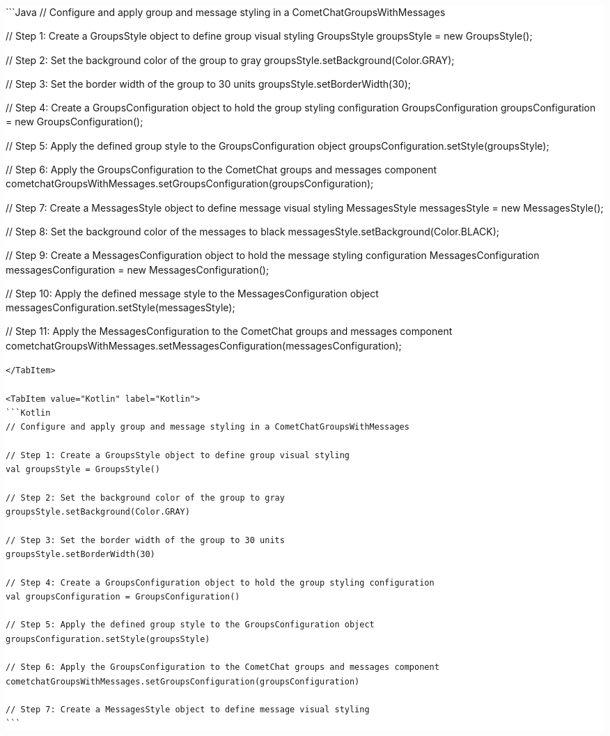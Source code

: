 <Tabs>

<TabItem value="Java" label="Java">
```Java
// Configure and apply group and message styling in a CometChatGroupsWithMessages

// Step 1: Create a GroupsStyle object to define group visual styling
GroupsStyle groupsStyle = new GroupsStyle();

// Step 2: Set the background color of the group to gray
groupsStyle.setBackground(Color.GRAY);

// Step 3: Set the border width of the group to 30 units
groupsStyle.setBorderWidth(30);

// Step 4: Create a GroupsConfiguration object to hold the group styling configuration
GroupsConfiguration groupsConfiguration = new GroupsConfiguration();

// Step 5: Apply the defined group style to the GroupsConfiguration object
groupsConfiguration.setStyle(groupsStyle);

// Step 6: Apply the GroupsConfiguration to the CometChat groups and messages component
cometchatGroupsWithMessages.setGroupsConfiguration(groupsConfiguration);

// Step 7: Create a MessagesStyle object to define message visual styling
MessagesStyle messagesStyle = new MessagesStyle();

// Step 8: Set the background color of the messages to black
messagesStyle.setBackground(Color.BLACK);

// Step 9: Create a MessagesConfiguration object to hold the message styling configuration
MessagesConfiguration messagesConfiguration = new MessagesConfiguration();

// Step 10: Apply the defined message style to the MessagesConfiguration object
messagesConfiguration.setStyle(messagesStyle);

// Step 11: Apply the MessagesConfiguration to the CometChat groups and messages component
cometchatGroupsWithMessages.setMessagesConfiguration(messagesConfiguration);

````
</TabItem>

<TabItem value="Kotlin" label="Kotlin">
```Kotlin
// Configure and apply group and message styling in a CometChatGroupsWithMessages

// Step 1: Create a GroupsStyle object to define group visual styling
val groupsStyle = GroupsStyle()

// Step 2: Set the background color of the group to gray
groupsStyle.setBackground(Color.GRAY)

// Step 3: Set the border width of the group to 30 units
groupsStyle.setBorderWidth(30)

// Step 4: Create a GroupsConfiguration object to hold the group styling configuration
val groupsConfiguration = GroupsConfiguration()

// Step 5: Apply the defined group style to the GroupsConfiguration object
groupsConfiguration.setStyle(groupsStyle)

// Step 6: Apply the GroupsConfiguration to the CometChat groups and messages component
cometchatGroupsWithMessages.setGroupsConfiguration(groupsConfiguration)

// Step 7: Create a MessagesStyle object to define message visual styling
```